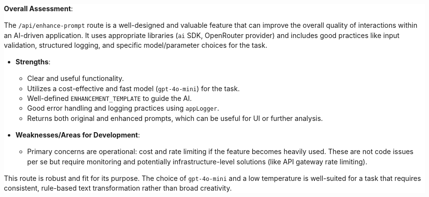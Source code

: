 **Overall Assessment**:

The `/api/enhance-prompt` route is a well-designed and valuable feature that can improve the overall quality of interactions within an AI-driven application. It uses appropriate libraries (`ai` SDK, OpenRouter provider) and includes good practices like input validation, structured logging, and specific model/parameter choices for the task.

*   **Strengths**:
    *   Clear and useful functionality.
    *   Utilizes a cost-effective and fast model (`gpt-4o-mini`) for the task.
    *   Well-defined `ENHANCEMENT_TEMPLATE` to guide the AI.
    *   Good error handling and logging practices using `appLogger`.
    *   Returns both original and enhanced prompts, which can be useful for UI or further analysis.

*   **Weaknesses/Areas for Development**:
    *   Primary concerns are operational: cost and rate limiting if the feature becomes heavily used. These are not code issues per se but require monitoring and potentially infrastructure-level solutions (like API gateway rate limiting).

This route is robust and fit for its purpose. The choice of `gpt-4o-mini` and a low temperature is well-suited for a task that requires consistent, rule-based text transformation rather than broad creativity.
